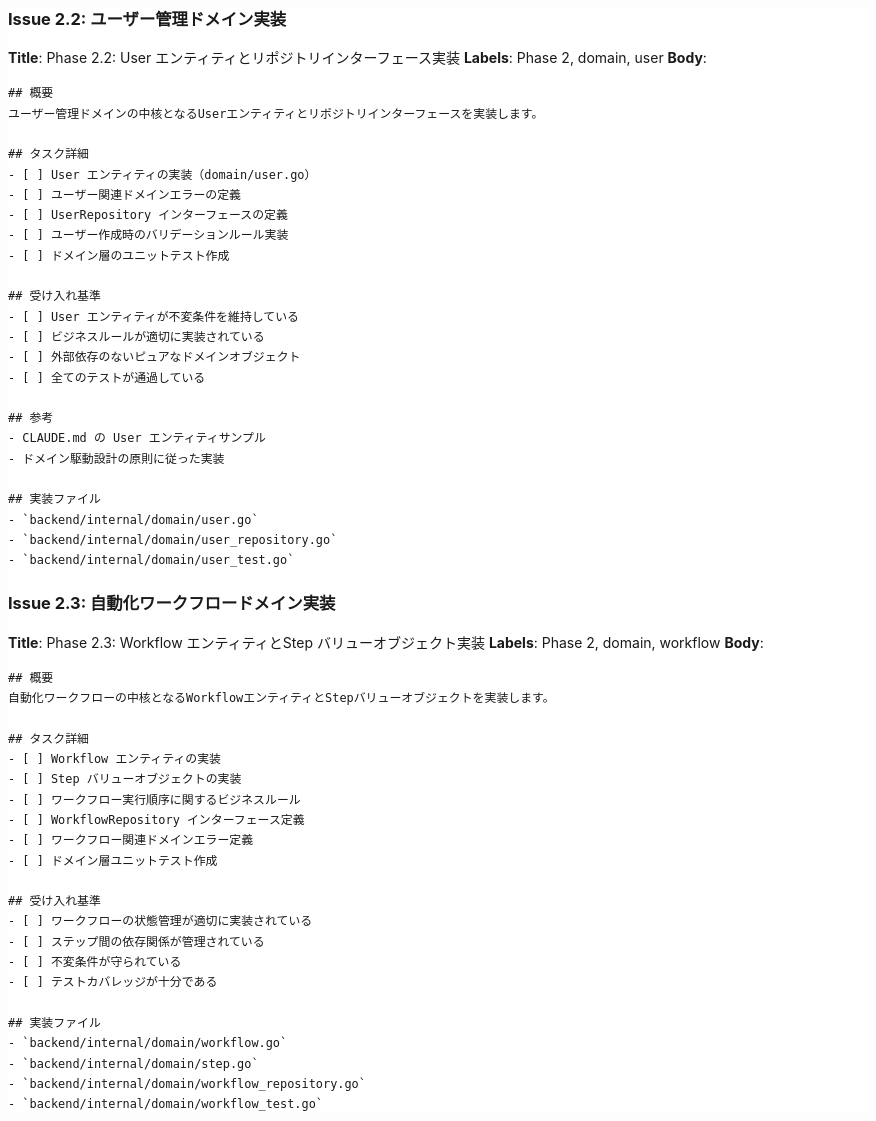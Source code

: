 ### Issue 2.2: ユーザー管理ドメイン実装
**Title**: Phase 2.2: User エンティティとリポジトリインターフェース実装
**Labels**: Phase 2, domain, user
**Body**:
```
## 概要
ユーザー管理ドメインの中核となるUserエンティティとリポジトリインターフェースを実装します。

## タスク詳細
- [ ] User エンティティの実装（domain/user.go）
- [ ] ユーザー関連ドメインエラーの定義
- [ ] UserRepository インターフェースの定義
- [ ] ユーザー作成時のバリデーションルール実装
- [ ] ドメイン層のユニットテスト作成

## 受け入れ基準
- [ ] User エンティティが不変条件を維持している
- [ ] ビジネスルールが適切に実装されている
- [ ] 外部依存のないピュアなドメインオブジェクト
- [ ] 全てのテストが通過している

## 参考
- CLAUDE.md の User エンティティサンプル
- ドメイン駆動設計の原則に従った実装

## 実装ファイル
- `backend/internal/domain/user.go`
- `backend/internal/domain/user_repository.go`
- `backend/internal/domain/user_test.go`
```

### Issue 2.3: 自動化ワークフロードメイン実装
**Title**: Phase 2.3: Workflow エンティティとStep バリューオブジェクト実装
**Labels**: Phase 2, domain, workflow
**Body**:
```
## 概要
自動化ワークフローの中核となるWorkflowエンティティとStepバリューオブジェクトを実装します。

## タスク詳細
- [ ] Workflow エンティティの実装
- [ ] Step バリューオブジェクトの実装
- [ ] ワークフロー実行順序に関するビジネスルール
- [ ] WorkflowRepository インターフェース定義
- [ ] ワークフロー関連ドメインエラー定義
- [ ] ドメイン層ユニットテスト作成

## 受け入れ基準
- [ ] ワークフローの状態管理が適切に実装されている
- [ ] ステップ間の依存関係が管理されている
- [ ] 不変条件が守られている
- [ ] テストカバレッジが十分である

## 実装ファイル
- `backend/internal/domain/workflow.go`
- `backend/internal/domain/step.go`
- `backend/internal/domain/workflow_repository.go`
- `backend/internal/domain/workflow_test.go`
```
